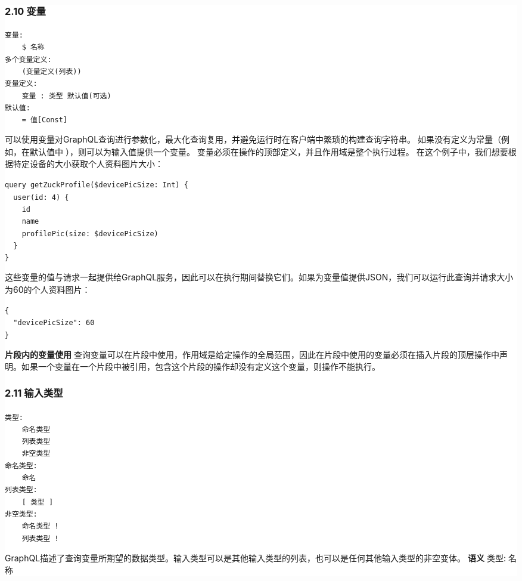 ### 2.10 变量

```
变量:
    $ 名称
多个变量定义:
    (变量定义(列表))
变量定义:
    变量 : 类型 默认值(可选)
默认值:
    = 值[Const]
```
可以使用变量对GraphQL查询进行参数化，最大化查询复用，并避免运行时在客户端中繁琐的构建查询字符串。
如果没有定义为常量（例如，在默认值中 ），则可以为输入值提供一个变量。
变量必须在操作的顶部定义，并且作用域是整个执行过程。
在这个例子中，我们想要根据特定设备的大小获取个人资料图片大小：

```
query getZuckProfile($devicePicSize: Int) {
  user(id: 4) {
    id
    name
    profilePic(size: $devicePicSize)
  }
}
```
这些变量的值与请求一起提供给GraphQL服务，因此可以在执行期间替换它们。如果为变量值提供JSON，我们可以运行此查询并请求大小为60的个人资料图片：

```
{
  "devicePicSize": 60
}
```
__片段内的变量使用__
查询变量可以在片段中使用，作用域是给定操作的全局范围，因此在片段中使用的变量必须在插入片段的顶层操作中声明。如果一个变量在一个片段中被引用，包含这个片段的操作却没有定义这个变量，则操作不能执行。

### 2.11 输入类型

```
类型:
    命名类型
    列表类型
    非空类型
命名类型:
    命名
列表类型:
    [ 类型 ]
非空类型:
    命名类型 !
    列表类型 !
```
GraphQL描述了查询变量所期望的数据类型。输入类型可以是其他输入类型的列表，也可以是任何其他输入类型的非空变体。
__语义__
类型: 名称

